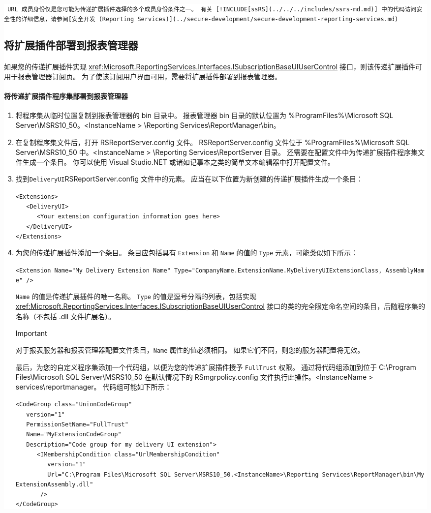     URL 成员身份仅是您可能为传递扩展插件选择的多个成员身份条件之一。 有关 [!INCLUDE[ssRS](../../../includes/ssrs-md.md)] 中的代码访问安全性的详细信息，请参阅[安全开发 (Reporting Services)](../secure-development/secure-development-reporting-services.md)  
  
## <a name="deploying-the-extension-to-report-manager"></a>将扩展插件部署到报表管理器  
 如果您的传递扩展插件实现 <xref:Microsoft.ReportingServices.Interfaces.ISubscriptionBaseUIUserControl> 接口，则该传递扩展插件可用于报表管理器订阅页。 为了使该订阅用户界面可用，需要将扩展插件部署到报表管理器。  
  
#### <a name="to-deploy-a-deliver-extension-assembly-to-report-manager"></a>将传递扩展插件程序集部署到报表管理器  
  
1.  将程序集从临时位置复制到报表管理器的 bin 目录中。 报表管理器 bin 目录的默认位置为 %ProgramFiles%\Microsoft SQL Server\MSRS10_50。\<InstanceName > \Reporting Services\ReportManager\bin。  
  
2.  在复制程序集文件后，打开 RSReportServer.config 文件。 RSReportServer.config 文件位于 %ProgramFiles%\Microsoft SQL Server\MSRS10_50 中。\<InstanceName > \Reporting Services\ReportServer 目录。 还需要在配置文件中为传递扩展插件程序集文件生成一个条目。 你可以使用 Visual Studio.NET 或诸如记事本之类的简单文本编辑器中打开配置文件。  
  
3.  找到`DeliveryUI`RSReportServer.config 文件中的元素。 应当在以下位置为新创建的传递扩展插件生成一个条目：  
  
    ```  
    <Extensions>  
       <DeliveryUI>  
          <Your extension configuration information goes here>  
       </DeliveryUI>  
    </Extensions>  
    ```  
  
4.  为您的传递扩展插件添加一个条目。 条目应包括具有 `Extension` 和 `Name` 的值的 `Type` 元素，可能类似如下所示：  
  
    ```  
    <Extension Name="My Delivery Extension Name" Type="CompanyName.ExtensionName.MyDeliveryUIExtensionClass, AssemblyName" />  
    ```  
  
     `Name` 的值是传递扩展插件的唯一名称。 `Type` 的值是逗号分隔的列表，包括实现 <xref:Microsoft.ReportingServices.Interfaces.ISubscriptionBaseUIUserControl> 接口的类的完全限定命名空间的条目，后随程序集的名称（不包括 .dll 文件扩展名）。  
  
    > [!IMPORTANT]  
    >  对于报表服务器和报表管理器配置文件条目，`Name` 属性的值必须相同。 如果它们不同，则您的服务器配置将无效。  
  
     最后，为您的自定义程序集添加一个代码组，以便为您的传递扩展插件授予 `FullTrust` 权限。 通过将代码组添加到位于 C:\Program Files\Microsoft SQL Server\MSRS10_50 在默认情况下的 RSmgrpolicy.config 文件执行此操作。\<InstanceName > services\reportmanager。 代码组可能如下所示：  
  
    ```  
    <CodeGroup class="UnionCodeGroup"  
       version="1"  
       PermissionSetName="FullTrust"  
       Name="MyExtensionCodeGroup"  
       Description="Code group for my delivery UI extension">  
          <IMembershipCondition class="UrlMembershipCondition"  
             version="1"  
             Url="C:\Program Files\Microsoft SQL Server\MSRS10_50.<InstanceName>\Reporting Services\ReportManager\bin\MyExtensionAssembly.dll"  
           />  
    </CodeGroup>  
    ```  
  